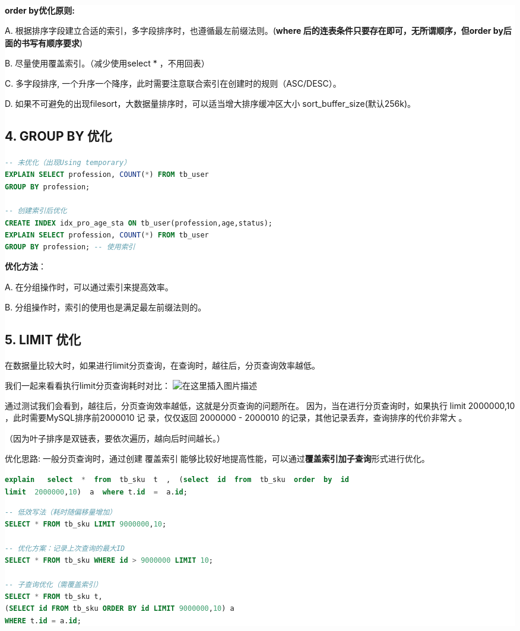 **order by优化原则:**

 A. 根据排序字段建立合适的索引，多字段排序时，也遵循最左前缀法则。(**where 后的连表条件只要存在即可，无所谓顺序，但order by后面的书写有顺序要求**)

 B. 尽量使用覆盖索引。（减少使用select  * ，不用回表）

 C. 多字段排序, 一个升序一个降序，此时需要注意联合索引在创建时的规则（ASC/DESC）。

 D. 如果不可避免的出现filesort，大数据量排序时，可以适当增大排序缓冲区大小  sort_buffer_size(默认256k)。

## 4. GROUP BY 优化

```sql
-- 未优化（出现Using temporary）
EXPLAIN SELECT profession, COUNT(*) FROM tb_user 
GROUP BY profession;

-- 创建索引后优化
CREATE INDEX idx_pro_age_sta ON tb_user(profession,age,status);
EXPLAIN SELECT profession, COUNT(*) FROM tb_user 
GROUP BY profession; -- 使用索引
```

**优化方法**：

 A. 在分组操作时，可以通过索引来提高效率。

 B. 分组操作时，索引的使用也是满足最左前缀法则的。

## 5. LIMIT 优化

在数据量比较大时，如果进行limit分页查询，在查询时，越往后，分页查询效率越低。

我们一起来看看执行limit分页查询耗时对比：
![在这里插入图片描述](https://i-blog.csdnimg.cn/direct/4165addd56d14807aa29da4dc7be9b94.png)



通过测试我们会看到，越往后，分页查询效率越低，这就是分页查询的问题所在。 因为，当在进行分页查询时，如果执行 limit 2000000,10 ，此时需要MySQL排序前2000010 记 录，仅仅返回 2000000 - 2000010 的记录，其他记录丢弃，查询排序的代价非常大 。

（因为叶子排序是双链表，要依次遍历，越向后时间越长。）

优化思路: 一般分页查询时，通过创建 覆盖索引 能够比较好地提高性能，可以通过**覆盖索引加子查询**形式进行优化。

```sql
explain   select  *  from  tb_sku  t  ,  (select  id  from  tb_sku  order  by  id 
limit  2000000,10)  a  where t.id  =  a.id;
```



```sql
-- 低效写法（耗时随偏移量增加）
SELECT * FROM tb_sku LIMIT 9000000,10;

-- 优化方案：记录上次查询的最大ID
SELECT * FROM tb_sku WHERE id > 9000000 LIMIT 10;

-- 子查询优化（需覆盖索引）
SELECT * FROM tb_sku t, 
(SELECT id FROM tb_sku ORDER BY id LIMIT 9000000,10) a 
WHERE t.id = a.id;
```
